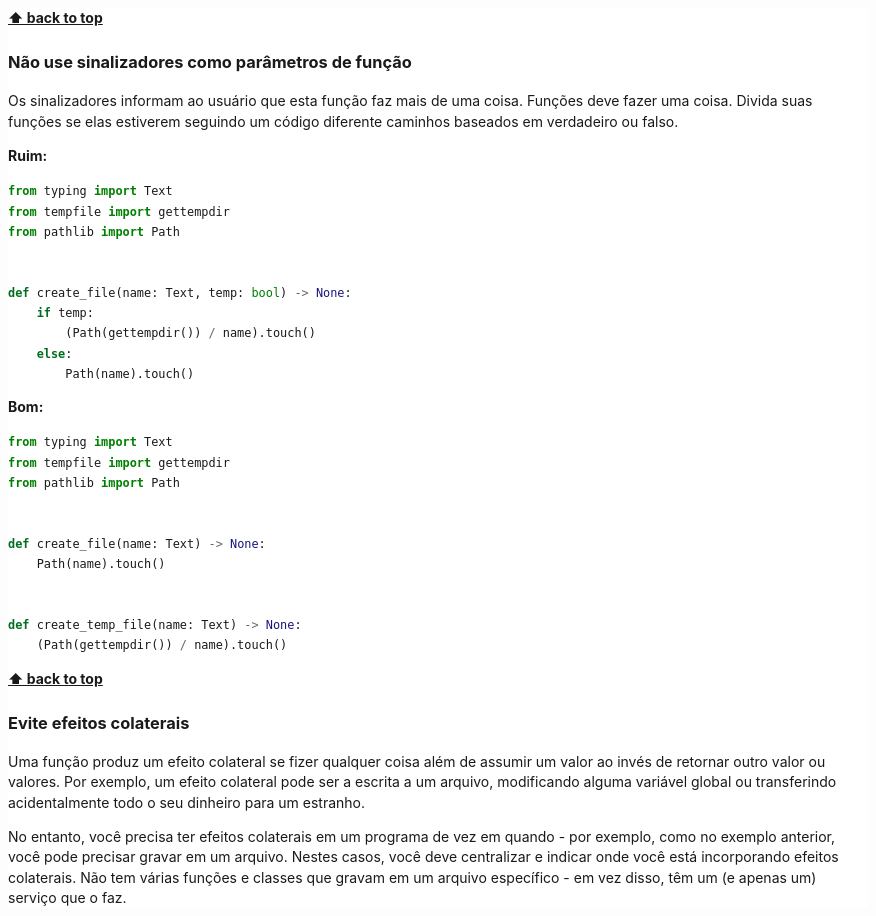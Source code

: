 ```python
```

**[⬆ back to top](#table-of-contents)**

### Não use sinalizadores como parâmetros de função

Os sinalizadores informam ao usuário que esta função faz mais de uma coisa. Funções
deve fazer uma coisa. Divida suas funções se elas estiverem seguindo um código diferente
caminhos baseados em verdadeiro ou falso.

**Ruim:**

```python
from typing import Text
from tempfile import gettempdir
from pathlib import Path


def create_file(name: Text, temp: bool) -> None:
    if temp:
        (Path(gettempdir()) / name).touch()
    else:
        Path(name).touch()
```

**Bom:**

```python
from typing import Text
from tempfile import gettempdir
from pathlib import Path


def create_file(name: Text) -> None:
    Path(name).touch()


def create_temp_file(name: Text) -> None:
    (Path(gettempdir()) / name).touch()
```

**[⬆ back to top](#table-of-contents)**

### Evite efeitos colaterais

Uma função produz um efeito colateral se fizer qualquer coisa além de assumir um valor ao invés de retornar outro valor ou valores. Por exemplo, um efeito colateral pode ser a escrita
a um arquivo, modificando alguma variável global ou transferindo acidentalmente todo o seu dinheiro
para um estranho.

No entanto, você precisa ter efeitos colaterais em um programa de vez em quando - por exemplo, como
no exemplo anterior, você pode precisar gravar em um arquivo. Nestes casos, você
deve centralizar e indicar onde você está incorporando efeitos colaterais. Não tem
várias funções e classes que gravam em um arquivo específico - em vez disso, têm um
(e apenas um) serviço que o faz.
